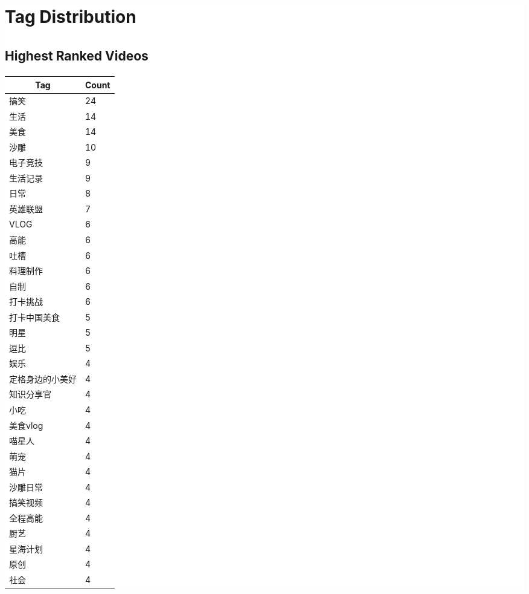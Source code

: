 
# Tag Distribution
## Highest Ranked Videos


| Tag | Count |
| --- | --- |
| 搞笑 | 24 |
| 生活 | 14 |
| 美食 | 14 |
| 沙雕 | 10 |
| 电子竞技 | 9 |
| 生活记录 | 9 |
| 日常 | 8 |
| 英雄联盟 | 7 |
| VLOG | 6 |
| 高能 | 6 |
| 吐槽 | 6 |
| 料理制作 | 6 |
| 自制 | 6 |
| 打卡挑战 | 6 |
| 打卡中国美食 | 5 |
| 明星 | 5 |
| 逗比 | 5 |
| 娱乐 | 4 |
| 定格身边的小美好 | 4 |
| 知识分享官 | 4 |
| 小吃 | 4 |
| 美食vlog | 4 |
| 喵星人 | 4 |
| 萌宠 | 4 |
| 猫片 | 4 |
| 沙雕日常 | 4 |
| 搞笑视频 | 4 |
| 全程高能 | 4 |
| 厨艺 | 4 |
| 星海计划 | 4 |
| 原创 | 4 |
| 社会 | 4 |